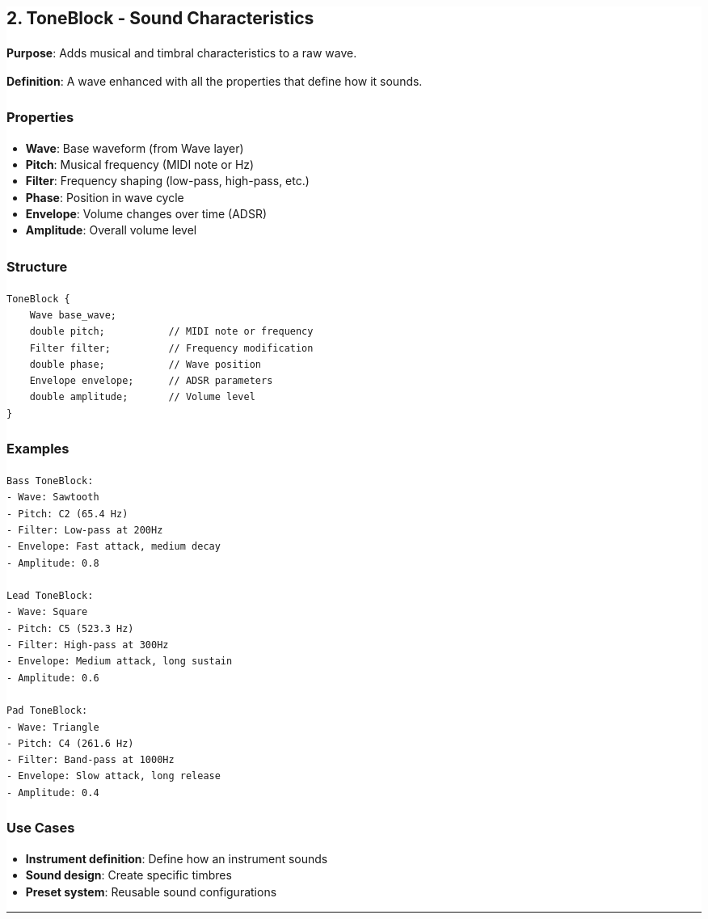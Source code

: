 
## 2. ToneBlock - Sound Characteristics

**Purpose**: Adds musical and timbral characteristics to a raw wave.

**Definition**: A wave enhanced with all the properties that define how it sounds.

### Properties
- **Wave**: Base waveform (from Wave layer)
- **Pitch**: Musical frequency (MIDI note or Hz)
- **Filter**: Frequency shaping (low-pass, high-pass, etc.)
- **Phase**: Position in wave cycle
- **Envelope**: Volume changes over time (ADSR)
- **Amplitude**: Overall volume level

### Structure
```
ToneBlock {
    Wave base_wave;
    double pitch;           // MIDI note or frequency
    Filter filter;          // Frequency modification
    double phase;           // Wave position
    Envelope envelope;      // ADSR parameters
    double amplitude;       // Volume level
}
```

### Examples
```
Bass ToneBlock:
- Wave: Sawtooth
- Pitch: C2 (65.4 Hz)
- Filter: Low-pass at 200Hz
- Envelope: Fast attack, medium decay
- Amplitude: 0.8

Lead ToneBlock:
- Wave: Square
- Pitch: C5 (523.3 Hz)
- Filter: High-pass at 300Hz
- Envelope: Medium attack, long sustain
- Amplitude: 0.6

Pad ToneBlock:
- Wave: Triangle
- Pitch: C4 (261.6 Hz)
- Filter: Band-pass at 1000Hz
- Envelope: Slow attack, long release
- Amplitude: 0.4
```

### Use Cases
- **Instrument definition**: Define how an instrument sounds
- **Sound design**: Create specific timbres
- **Preset system**: Reusable sound configurations

---